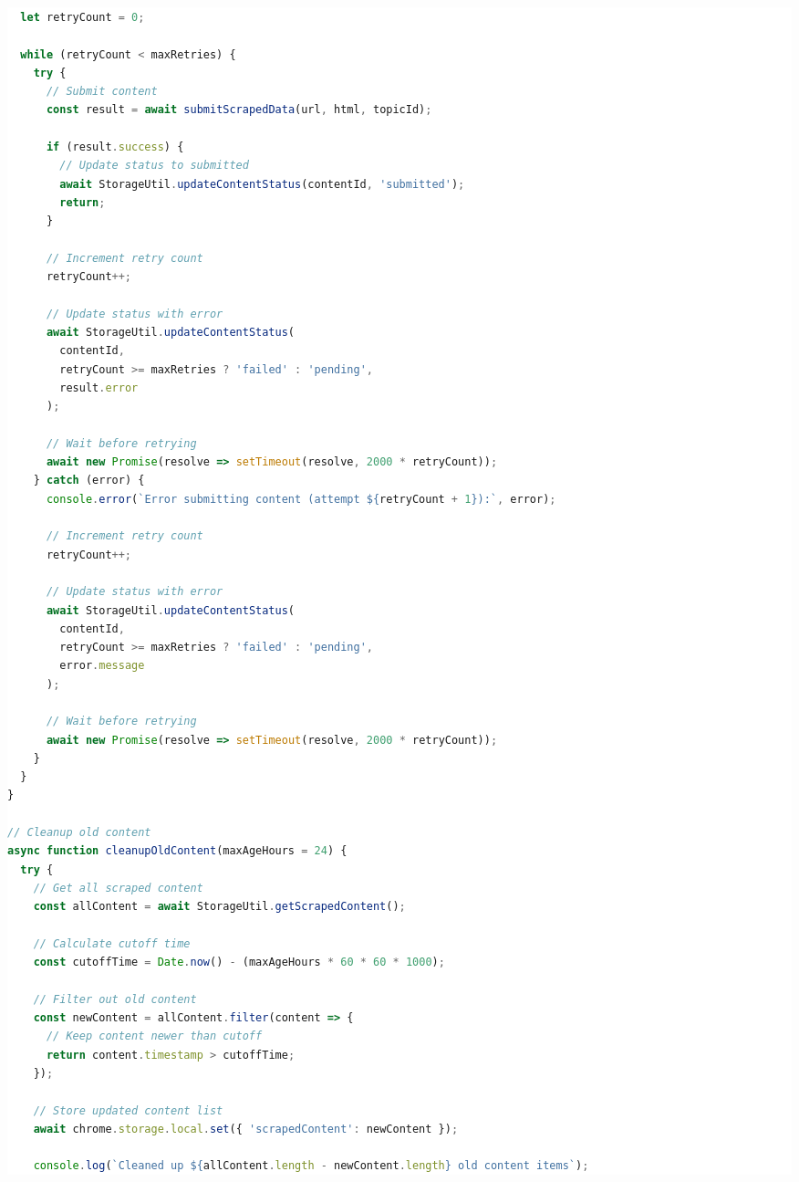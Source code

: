 ```javascript
  let retryCount = 0;
  
  while (retryCount < maxRetries) {
    try {
      // Submit content
      const result = await submitScrapedData(url, html, topicId);
      
      if (result.success) {
        // Update status to submitted
        await StorageUtil.updateContentStatus(contentId, 'submitted');
        return;
      }
      
      // Increment retry count
      retryCount++;
      
      // Update status with error
      await StorageUtil.updateContentStatus(
        contentId, 
        retryCount >= maxRetries ? 'failed' : 'pending',
        result.error
      );
      
      // Wait before retrying
      await new Promise(resolve => setTimeout(resolve, 2000 * retryCount));
    } catch (error) {
      console.error(`Error submitting content (attempt ${retryCount + 1}):`, error);
      
      // Increment retry count
      retryCount++;
      
      // Update status with error
      await StorageUtil.updateContentStatus(
        contentId, 
        retryCount >= maxRetries ? 'failed' : 'pending',
        error.message
      );
      
      // Wait before retrying
      await new Promise(resolve => setTimeout(resolve, 2000 * retryCount));
    }
  }
}

// Cleanup old content
async function cleanupOldContent(maxAgeHours = 24) {
  try {
    // Get all scraped content
    const allContent = await StorageUtil.getScrapedContent();
    
    // Calculate cutoff time
    const cutoffTime = Date.now() - (maxAgeHours * 60 * 60 * 1000);
    
    // Filter out old content
    const newContent = allContent.filter(content => {
      // Keep content newer than cutoff
      return content.timestamp > cutoffTime;
    });
    
    // Store updated content list
    await chrome.storage.local.set({ 'scrapedContent': newContent });
    
    console.log(`Cleaned up ${allContent.length - newContent.length} old content items`);
```